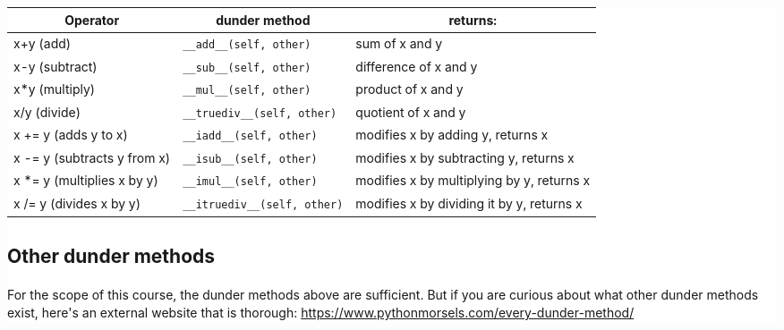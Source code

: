 | Operator | dunder method | returns:|
| -------- | ------- | ------- |
| x+y (add) | `__add__(self, other)` | sum of x and y |
| x-y (subtract) | `__sub__(self, other)` | difference of x and y |
| x*y (multiply) | `__mul__(self, other)` | product of x and y |
| x/y (divide) | `__truediv__(self, other)` | quotient of x and y |
| x += y (adds y to x)| `__iadd__(self, other)` | modifies x by adding y, returns x |
| x -= y (subtracts y from x)| `__isub__(self, other)` | modifies x by subtracting y, returns x |
| x *= y (multiplies x by y)| `__imul__(self, other)` | modifies x by multiplying by y, returns x |
| x /= y (divides x by y)| `__itruediv__(self, other)` | modifies x by dividing it by y, returns x |


## Other dunder methods
For the scope of this course, the dunder methods above are sufficient. But if you are curious about what other dunder methods exist, here's an external website that is thorough: <a href="https://www.pythonmorsels.com/every-dunder-method/" target="_blank">https://www.pythonmorsels.com/every-dunder-method/</a>
